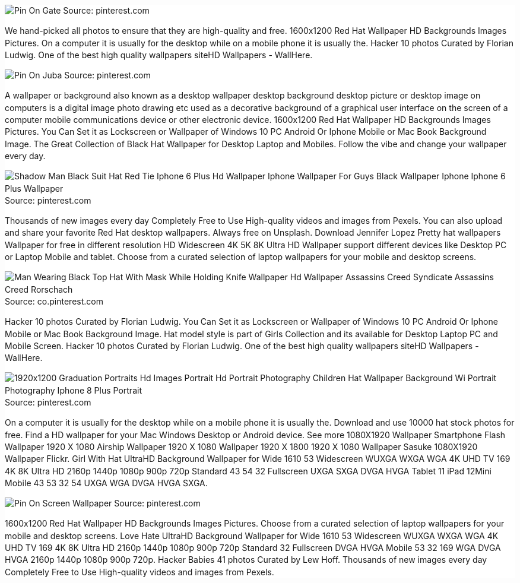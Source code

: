 ![Pin On Gate](https://i.pinimg.com/originals/7a/79/30/7a793093ea818e0ced84a183fa8a093b.jpg "Pin On Gate")
Source: pinterest.com

We hand-picked all photos to ensure that they are high-quality and free. 1600x1200 Red Hat Wallpaper HD Backgrounds Images Pictures. On a computer it is usually for the desktop while on a mobile phone it is usually the. Hacker 10 photos Curated by Florian Ludwig. One of the best high quality wallpapers siteHD Wallpapers - WallHere.

![Pin On Juba](https://i.pinimg.com/originals/9a/1e/47/9a1e47aa36bfa7ee1073b662a57ad014.png "Pin On Juba")
Source: pinterest.com

A wallpaper or background also known as a desktop wallpaper desktop background desktop picture or desktop image on computers is a digital image photo drawing etc used as a decorative background of a graphical user interface on the screen of a computer mobile communications device or other electronic device. 1600x1200 Red Hat Wallpaper HD Backgrounds Images Pictures. You Can Set it as Lockscreen or Wallpaper of Windows 10 PC Android Or Iphone Mobile or Mac Book Background Image. The Great Collection of Black Hat Wallpaper for Desktop Laptop and Mobiles. Follow the vibe and change your wallpaper every day.

![Shadow Man Black Suit Hat Red Tie Iphone 6 Plus Hd Wallpaper Iphone Wallpaper For Guys Black Wallpaper Iphone Iphone 6 Plus Wallpaper](https://i.pinimg.com/originals/62/f0/a1/62f0a12f732ccfee8b84058539d1bfdf.jpg "Shadow Man Black Suit Hat Red Tie Iphone 6 Plus Hd Wallpaper Iphone Wallpaper For Guys Black Wallpaper Iphone Iphone 6 Plus Wallpaper")
Source: pinterest.com

Thousands of new images every day Completely Free to Use High-quality videos and images from Pexels. You can also upload and share your favorite Red Hat desktop wallpapers. Always free on Unsplash. Download Jennifer Lopez Pretty hat wallpapers Wallpaper for free in different resolution HD Widescreen 4K 5K 8K Ultra HD Wallpaper support different devices like Desktop PC or Laptop Mobile and tablet. Choose from a curated selection of laptop wallpapers for your mobile and desktop screens.

![Man Wearing Black Top Hat With Mask While Holding Knife Wallpaper Hd Wallpaper Assassins Creed Syndicate Assassins Creed Rorschach](https://i.pinimg.com/originals/aa/0c/b8/aa0cb844fac8610b1bb9f2acd136f8c6.jpg "Man Wearing Black Top Hat With Mask While Holding Knife Wallpaper Hd Wallpaper Assassins Creed Syndicate Assassins Creed Rorschach")
Source: co.pinterest.com

Hacker 10 photos Curated by Florian Ludwig. You Can Set it as Lockscreen or Wallpaper of Windows 10 PC Android Or Iphone Mobile or Mac Book Background Image. Hat model style is part of Girls Collection and its available for Desktop Laptop PC and Mobile Screen. Hacker 10 photos Curated by Florian Ludwig. One of the best high quality wallpapers siteHD Wallpapers - WallHere.

![1920x1200 Graduation Portraits Hd Images Portrait Hd Portrait Photography Children Hat Wallpaper Background Wi Portrait Photography Iphone 8 Plus Portrait](https://i.pinimg.com/originals/4a/af/bf/4aafbf1baa9a97d55f202b46b24a7182.jpg "1920x1200 Graduation Portraits Hd Images Portrait Hd Portrait Photography Children Hat Wallpaper Background Wi Portrait Photography Iphone 8 Plus Portrait")
Source: pinterest.com

On a computer it is usually for the desktop while on a mobile phone it is usually the. Download and use 10000 hat stock photos for free. Find a HD wallpaper for your Mac Windows Desktop or Android device. See more 1080X1920 Wallpaper Smartphone Flash Wallpaper 1920 X 1080 Airship Wallpaper 1920 X 1080 Wallpaper 1920 X 1800 1920 X 1080 Wallpaper Sasuke 1080X1920 Wallpaper Flickr. Girl With Hat UltraHD Background Wallpaper for Wide 1610 53 Widescreen WUXGA WXGA WGA 4K UHD TV 169 4K 8K Ultra HD 2160p 1440p 1080p 900p 720p Standard 43 54 32 Fullscreen UXGA SXGA DVGA HVGA Tablet 11 iPad 12Mini Mobile 43 53 32 54 UXGA WGA DVGA HVGA SXGA.

![Pin On Screen Wallpaper](https://i.pinimg.com/originals/ab/47/cf/ab47cf8c2dab33ce35a0c66d9eeaddf5.jpg "Pin On Screen Wallpaper")
Source: pinterest.com

1600x1200 Red Hat Wallpaper HD Backgrounds Images Pictures. Choose from a curated selection of laptop wallpapers for your mobile and desktop screens. Love Hate UltraHD Background Wallpaper for Wide 1610 53 Widescreen WUXGA WXGA WGA 4K UHD TV 169 4K 8K Ultra HD 2160p 1440p 1080p 900p 720p Standard 32 Fullscreen DVGA HVGA Mobile 53 32 169 WGA DVGA HVGA 2160p 1440p 1080p 900p 720p. Hacker Babies 41 photos Curated by Lew Hoff. Thousands of new images every day Completely Free to Use High-quality videos and images from Pexels.
